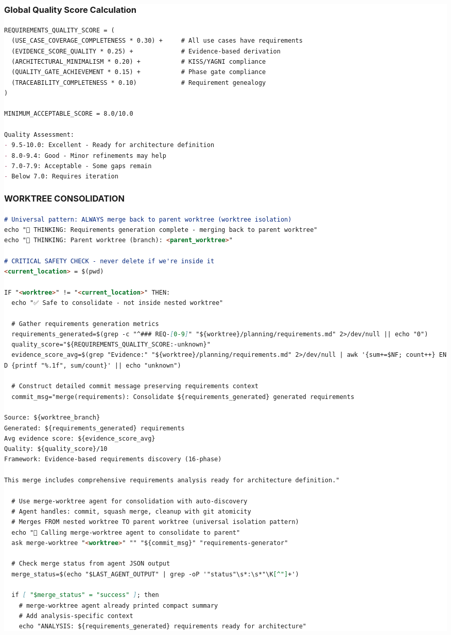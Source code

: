 ### Global Quality Score Calculation

```markdown
REQUIREMENTS_QUALITY_SCORE = (
  (USE_CASE_COVERAGE_COMPLETENESS * 0.30) +     # All use cases have requirements
  (EVIDENCE_SCORE_QUALITY * 0.25) +             # Evidence-based derivation
  (ARCHITECTURAL_MINIMALISM * 0.20) +           # KISS/YAGNI compliance
  (QUALITY_GATE_ACHIEVEMENT * 0.15) +           # Phase gate compliance
  (TRACEABILITY_COMPLETENESS * 0.10)            # Requirement genealogy
)

MINIMUM_ACCEPTABLE_SCORE = 8.0/10.0

Quality Assessment:
- 9.5-10.0: Excellent - Ready for architecture definition
- 8.0-9.4: Good - Minor refinements may help
- 7.0-7.9: Acceptable - Some gaps remain
- Below 7.0: Requires iteration
```

### WORKTREE CONSOLIDATION

```markdown
# Universal pattern: ALWAYS merge back to parent worktree (worktree isolation)
echo "🧠 THINKING: Requirements generation complete - merging back to parent worktree"
echo "🧠 THINKING: Parent worktree (branch): <parent_worktree>"

# CRITICAL SAFETY CHECK - never delete if we're inside it
<current_location> = $(pwd)

IF "<worktree>" != "<current_location>" THEN:
  echo "✅ Safe to consolidate - not inside nested worktree"

  # Gather requirements generation metrics
  requirements_generated=$(grep -c "^### REQ-[0-9]" "${worktree}/planning/requirements.md" 2>/dev/null || echo "0")
  quality_score="${REQUIREMENTS_QUALITY_SCORE:-unknown}"
  evidence_score_avg=$(grep "Evidence:" "${worktree}/planning/requirements.md" 2>/dev/null | awk '{sum+=$NF; count++} END {printf "%.1f", sum/count}' || echo "unknown")

  # Construct detailed commit message preserving requirements context
  commit_msg="merge(requirements): Consolidate ${requirements_generated} generated requirements

Source: ${worktree_branch}
Generated: ${requirements_generated} requirements
Avg evidence score: ${evidence_score_avg}
Quality: ${quality_score}/10
Framework: Evidence-based requirements discovery (16-phase)

This merge includes comprehensive requirements analysis ready for architecture definition."

  # Use merge-worktree agent for consolidation with auto-discovery
  # Agent handles: commit, squash merge, cleanup with git atomicity
  # Merges FROM nested worktree TO parent worktree (universal isolation pattern)
  echo "🔧 Calling merge-worktree agent to consolidate to parent"
  ask merge-worktree "<worktree>" "" "${commit_msg}" "requirements-generator"

  # Check merge status from agent JSON output
  merge_status=$(echo "$LAST_AGENT_OUTPUT" | grep -oP '"status"\s*:\s*"\K[^"]+')

  if [ "$merge_status" = "success" ]; then
    # merge-worktree agent already printed compact summary
    # Add analysis-specific context
    echo "ANALYSIS: ${requirements_generated} requirements ready for architecture"
```